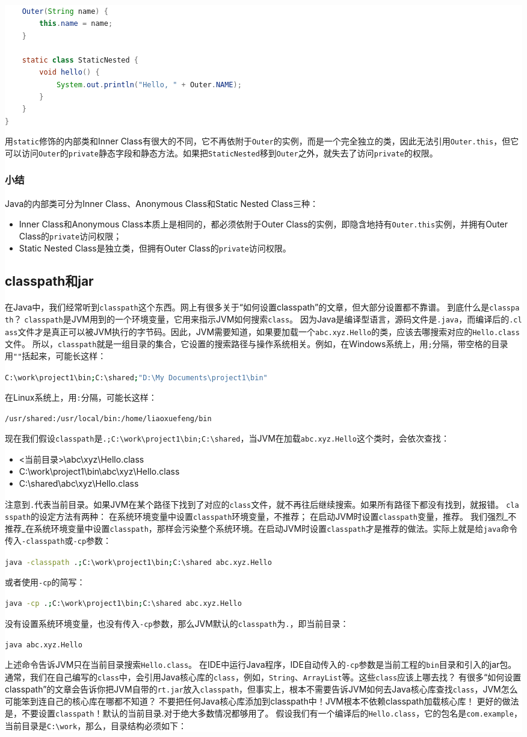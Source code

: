 ```java
    Outer(String name) {
        this.name = name;
    }

    static class StaticNested {
        void hello() {
            System.out.println("Hello, " + Outer.NAME);
        }
    }
}
```
用`static`修饰的内部类和Inner Class有很大的不同，它不再依附于`Outer`的实例，而是一个完全独立的类，因此无法引用`Outer.this`，但它可以访问`Outer`的`private`静态字段和静态方法。如果把`StaticNested`移到`Outer`之外，就失去了访问`private`的权限。
### 小结
Java的内部类可分为Inner Class、Anonymous Class和Static Nested Class三种：

- Inner Class和Anonymous Class本质上是相同的，都必须依附于Outer Class的实例，即隐含地持有`Outer.this`实例，并拥有Outer Class的`private`访问权限；
- Static Nested Class是独立类，但拥有Outer Class的`private`访问权限。
## classpath和jar
在Java中，我们经常听到`classpath`这个东西。网上有很多关于“如何设置classpath”的文章，但大部分设置都不靠谱。
到底什么是`classpath`？
`classpath`是JVM用到的一个环境变量，它用来指示JVM如何搜索`class`。
因为Java是编译型语言，源码文件是`.java`，而编译后的`.class`文件才是真正可以被JVM执行的字节码。因此，JVM需要知道，如果要加载一个`abc.xyz.Hello`的类，应该去哪搜索对应的`Hello.class`文件。
所以，`classpath`就是一组目录的集合，它设置的搜索路径与操作系统相关。例如，在Windows系统上，用`;`分隔，带空格的目录用`""`括起来，可能长这样：
```bash
C:\work\project1\bin;C:\shared;"D:\My Documents\project1\bin"
```
在Linux系统上，用`:`分隔，可能长这样：
```bash
/usr/shared:/usr/local/bin:/home/liaoxuefeng/bin
```
现在我们假设`classpath`是`.;C:\work\project1\bin;C:\shared`，当JVM在加载`abc.xyz.Hello`这个类时，会依次查找：

- <当前目录>\abc\xyz\Hello.class
- C:\work\project1\bin\abc\xyz\Hello.class
- C:\shared\abc\xyz\Hello.class

注意到`.`代表当前目录。如果JVM在某个路径下找到了对应的`class`文件，就不再往后继续搜索。如果所有路径下都没有找到，就报错。
`classpath`的设定方法有两种：
在系统环境变量中设置`classpath`环境变量，不推荐；
在启动JVM时设置`classpath`变量，推荐。
我们强烈_不推荐_在系统环境变量中设置`classpath`，那样会污染整个系统环境。在启动JVM时设置`classpath`才是推荐的做法。实际上就是给`java`命令传入`-classpath`或`-cp`参数：
```bash
java -classpath .;C:\work\project1\bin;C:\shared abc.xyz.Hello
```
或者使用`-cp`的简写：
```bash
java -cp .;C:\work\project1\bin;C:\shared abc.xyz.Hello
```
没有设置系统环境变量，也没有传入`-cp`参数，那么JVM默认的`classpath`为`.`，即当前目录：
```bash
java abc.xyz.Hello
```
上述命令告诉JVM只在当前目录搜索`Hello.class`。
在IDE中运行Java程序，IDE自动传入的`-cp`参数是当前工程的`bin`目录和引入的jar包。
通常，我们在自己编写的`class`中，会引用Java核心库的`class`，例如，`String`、`ArrayList`等。这些`class`应该上哪去找？
有很多“如何设置classpath”的文章会告诉你把JVM自带的`rt.jar`放入`classpath`，但事实上，根本不需要告诉JVM如何去Java核心库查找`class`，JVM怎么可能笨到连自己的核心库在哪都不知道？
 不要把任何Java核心库添加到classpath中！JVM根本不依赖classpath加载核心库！
更好的做法是，不要设置`classpath`！默认的当前目录.对于绝大多数情况都够用了。
假设我们有一个编译后的`Hello.class`，它的包名是`com.example`，当前目录是`C:\work`，那么，目录结构必须如下：
```bash
```